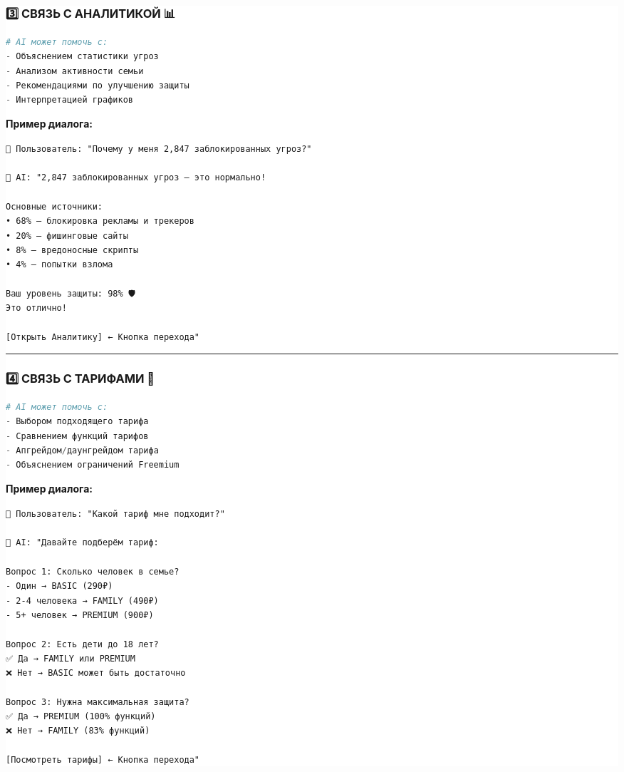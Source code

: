 
### 3️⃣ **СВЯЗЬ С АНАЛИТИКОЙ** 📊

```python
# AI может помочь с:
- Объяснением статистики угроз
- Анализом активности семьи
- Рекомендациями по улучшению защиты
- Интерпретацией графиков
```

**Пример диалога:**
```
👨 Пользователь: "Почему у меня 2,847 заблокированных угроз?"

🤖 AI: "2,847 заблокированных угроз — это нормально!

Основные источники:
• 68% — блокировка рекламы и трекеров
• 20% — фишинговые сайты
• 8% — вредоносные скрипты
• 4% — попытки взлома

Ваш уровень защиты: 98% 🛡️
Это отлично!

[Открыть Аналитику] ← Кнопка перехода"
```

---

### 4️⃣ **СВЯЗЬ С ТАРИФАМИ** 💎

```python
# AI может помочь с:
- Выбором подходящего тарифа
- Сравнением функций тарифов
- Апгрейдом/даунгрейдом тарифа
- Объяснением ограничений Freemium
```

**Пример диалога:**
```
👨 Пользователь: "Какой тариф мне подходит?"

🤖 AI: "Давайте подберём тариф:

Вопрос 1: Сколько человек в семье?
- Один → BASIC (290₽)
- 2-4 человека → FAMILY (490₽)
- 5+ человек → PREMIUM (900₽)

Вопрос 2: Есть дети до 18 лет?
✅ Да → FAMILY или PREMIUM
❌ Нет → BASIC может быть достаточно

Вопрос 3: Нужна максимальная защита?
✅ Да → PREMIUM (100% функций)
❌ Нет → FAMILY (83% функций)

[Посмотреть тарифы] ← Кнопка перехода"
```
